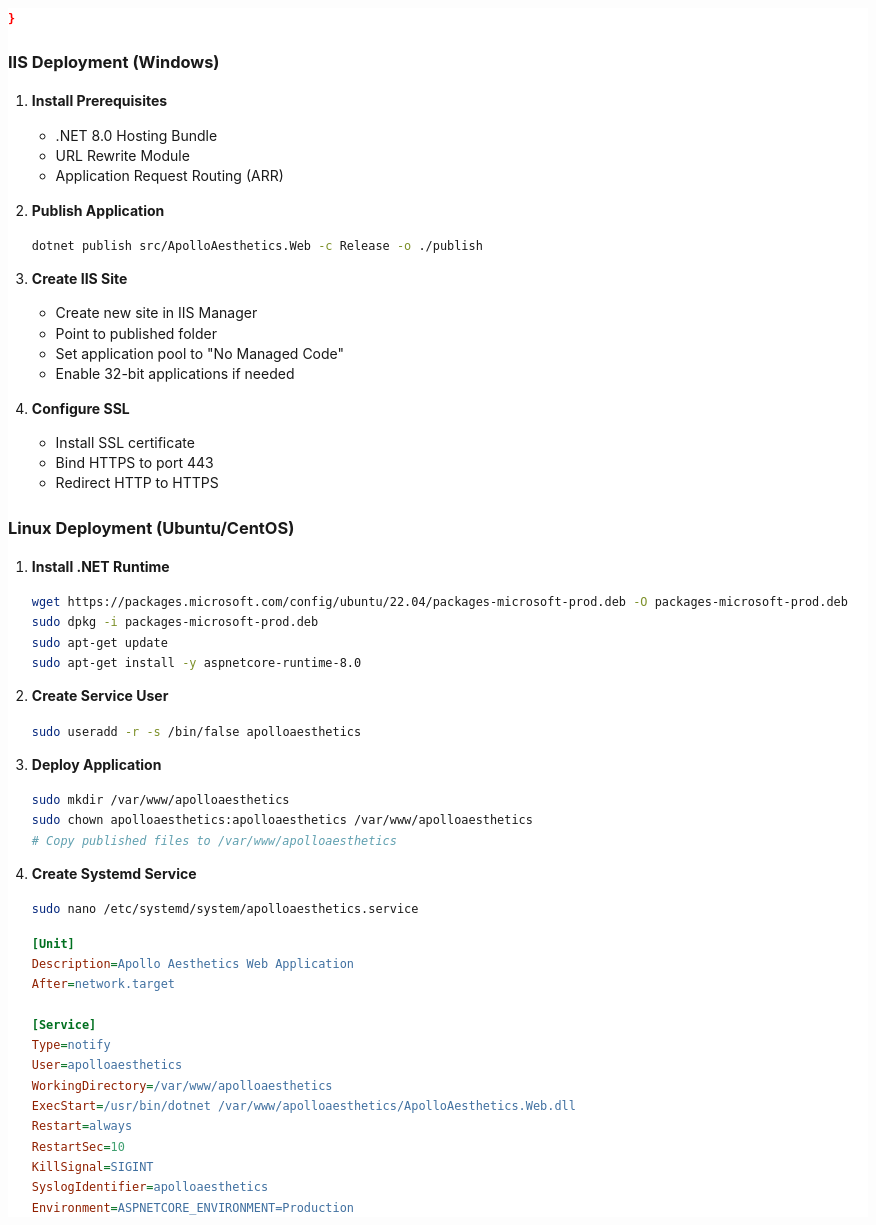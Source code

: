 ```json
}
```

### IIS Deployment (Windows)

1. **Install Prerequisites**
   - .NET 8.0 Hosting Bundle
   - URL Rewrite Module
   - Application Request Routing (ARR)

2. **Publish Application**
   ```bash
   dotnet publish src/ApolloAesthetics.Web -c Release -o ./publish
   ```

3. **Create IIS Site**
   - Create new site in IIS Manager
   - Point to published folder
   - Set application pool to "No Managed Code"
   - Enable 32-bit applications if needed

4. **Configure SSL**
   - Install SSL certificate
   - Bind HTTPS to port 443
   - Redirect HTTP to HTTPS

### Linux Deployment (Ubuntu/CentOS)

1. **Install .NET Runtime**
   ```bash
   wget https://packages.microsoft.com/config/ubuntu/22.04/packages-microsoft-prod.deb -O packages-microsoft-prod.deb
   sudo dpkg -i packages-microsoft-prod.deb
   sudo apt-get update
   sudo apt-get install -y aspnetcore-runtime-8.0
   ```

2. **Create Service User**
   ```bash
   sudo useradd -r -s /bin/false apolloaesthetics
   ```

3. **Deploy Application**
   ```bash
   sudo mkdir /var/www/apolloaesthetics
   sudo chown apolloaesthetics:apolloaesthetics /var/www/apolloaesthetics
   # Copy published files to /var/www/apolloaesthetics
   ```

4. **Create Systemd Service**
   ```bash
   sudo nano /etc/systemd/system/apolloaesthetics.service
   ```

   ```ini
   [Unit]
   Description=Apollo Aesthetics Web Application
   After=network.target

   [Service]
   Type=notify
   User=apolloaesthetics
   WorkingDirectory=/var/www/apolloaesthetics
   ExecStart=/usr/bin/dotnet /var/www/apolloaesthetics/ApolloAesthetics.Web.dll
   Restart=always
   RestartSec=10
   KillSignal=SIGINT
   SyslogIdentifier=apolloaesthetics
   Environment=ASPNETCORE_ENVIRONMENT=Production
   ```